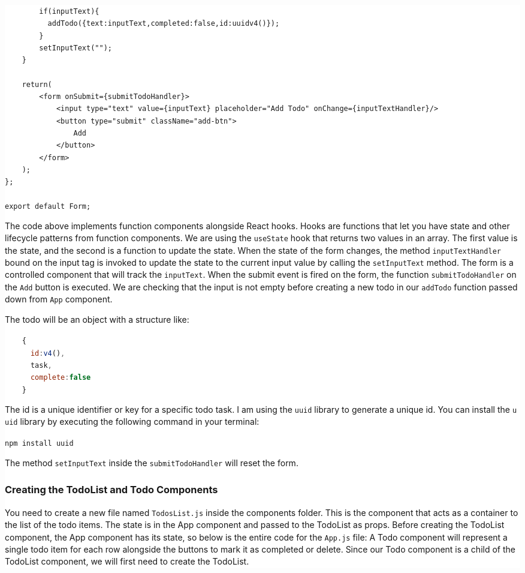 ```
        if(inputText){
          addTodo({text:inputText,completed:false,id:uuidv4()});
        } 
        setInputText("");
    }

    return(
        <form onSubmit={submitTodoHandler}>
            <input type="text" value={inputText} placeholder="Add Todo" onChange={inputTextHandler}/>
            <button type="submit" className="add-btn">
                Add
            </button>
        </form>
    );
};

export default Form;
```

The code above implements function components alongside React hooks. Hooks are functions that let you have state and other lifecycle patterns from function components.
We are using the `useState` hook that returns two values in an array. The first value is the state, and the second is a function to update the state. When the state of the form changes, the method `inputTextHandler` bound on the input tag is invoked to update the state to the current input value by calling the `setInputText` method.
The form is a controlled component that will track the `inputText`. 
When the submit event is fired on the form, the function `submitTodoHandler` on the `Add` button is executed. We are checking that the input is not empty before creating a new todo in our `addTodo` function passed down from `App` component.

The todo will be an object with a structure like:
```javascript
    {
      id:v4(),
      task,
      complete:false
    }
```    
The id is a unique identifier or key for a specific todo task. I am using the `uuid` library to generate a unique id.
You can install the `uuid` library by executing the following command in your terminal:
```bash
npm install uuid
```
The method `setInputText` inside the `submitTodoHandler` will reset the form.

### Creating the TodoList and Todo Components
You need to create a new file named `TodosList.js` inside the components folder.
This is the component that acts as a container to the list of the todo items.
The state is in the App component and passed to the TodoList as props.
Before creating the TodoList component, the App component has its state, so below is the entire code for the `App.js` file:
A Todo component will represent a single todo item for each row alongside the buttons to mark it as completed or delete. Since our Todo component is a child of the TodoList component, we will first need to create the TodoList.
